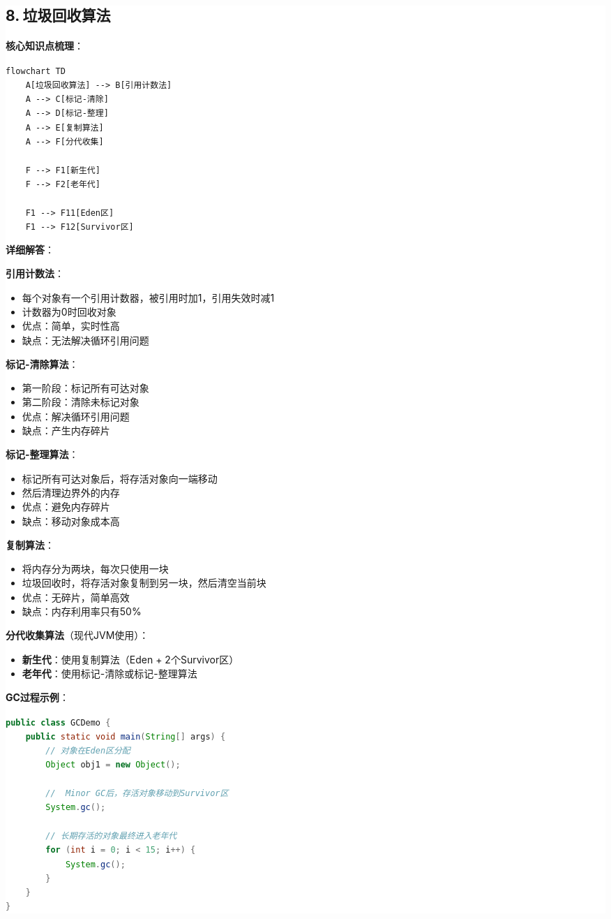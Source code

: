 ## 8. 垃圾回收算法

**核心知识点梳理**：
```mermaid
flowchart TD
    A[垃圾回收算法] --> B[引用计数法]
    A --> C[标记-清除]
    A --> D[标记-整理]
    A --> E[复制算法]
    A --> F[分代收集]
    
    F --> F1[新生代]
    F --> F2[老年代]
    
    F1 --> F11[Eden区]
    F1 --> F12[Survivor区]
```

**详细解答**：

**引用计数法**：
- 每个对象有一个引用计数器，被引用时加1，引用失效时减1
- 计数器为0时回收对象
- 优点：简单，实时性高
- 缺点：无法解决循环引用问题

**标记-清除算法**：
- 第一阶段：标记所有可达对象
- 第二阶段：清除未标记对象
- 优点：解决循环引用问题
- 缺点：产生内存碎片

**标记-整理算法**：
- 标记所有可达对象后，将存活对象向一端移动
- 然后清理边界外的内存
- 优点：避免内存碎片
- 缺点：移动对象成本高

**复制算法**：
- 将内存分为两块，每次只使用一块
- 垃圾回收时，将存活对象复制到另一块，然后清空当前块
- 优点：无碎片，简单高效
- 缺点：内存利用率只有50%

**分代收集算法**（现代JVM使用）：
- **新生代**：使用复制算法（Eden + 2个Survivor区）
- **老年代**：使用标记-清除或标记-整理算法

**GC过程示例**：
```java
public class GCDemo {
    public static void main(String[] args) {
        // 对象在Eden区分配
        Object obj1 = new Object();
        
        //  Minor GC后，存活对象移动到Survivor区
        System.gc();
        
        // 长期存活的对象最终进入老年代
        for (int i = 0; i < 15; i++) {
            System.gc();
        }
    }
}
```
